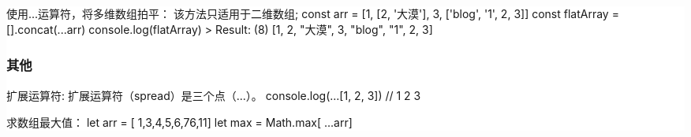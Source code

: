   使用...运算符，将多维数组拍平：
    该方法只适用于二维数组;
    const arr = [1, [2, '大漠'], 3, ['blog', '1', 2, 3]]
    const flatArray = [].concat(...arr)
    console.log(flatArray)
    > Result: (8) [1, 2, "大漠", 3, "blog", "1", 2, 3]

### 其他

  扩展运算符:
    扩展运算符（spread）是三个点（...）。
    console.log(...[1, 2, 3])
    // 1 2 3

  求数组最大值：
    let arr = [ 1,3,4,5,6,76,11]
    let max = Math.max[ ...arr]
